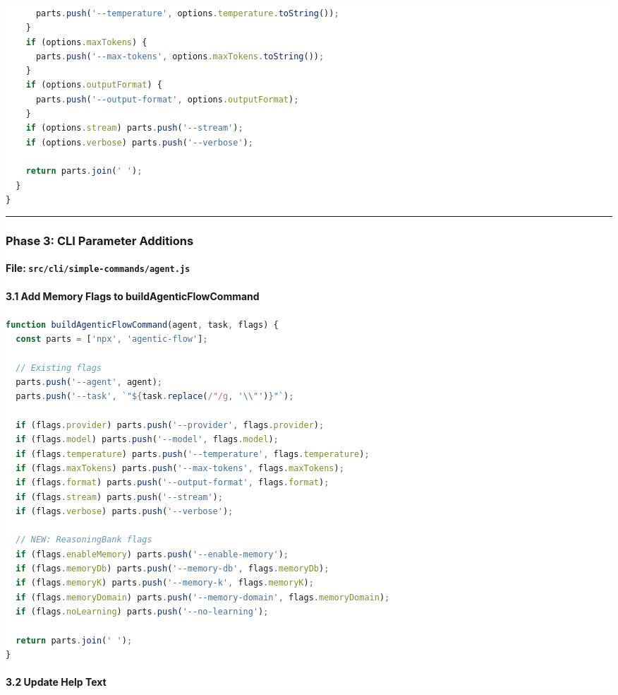 ```typescript
      parts.push('--temperature', options.temperature.toString());
    }
    if (options.maxTokens) {
      parts.push('--max-tokens', options.maxTokens.toString());
    }
    if (options.outputFormat) {
      parts.push('--output-format', options.outputFormat);
    }
    if (options.stream) parts.push('--stream');
    if (options.verbose) parts.push('--verbose');

    return parts.join(' ');
  }
}
```

---

### Phase 3: CLI Parameter Additions

**File: `src/cli/simple-commands/agent.js`**

#### 3.1 Add Memory Flags to buildAgenticFlowCommand

```javascript
function buildAgenticFlowCommand(agent, task, flags) {
  const parts = ['npx', 'agentic-flow'];

  // Existing flags
  parts.push('--agent', agent);
  parts.push('--task', `"${task.replace(/"/g, '\\"')}"`);

  if (flags.provider) parts.push('--provider', flags.provider);
  if (flags.model) parts.push('--model', flags.model);
  if (flags.temperature) parts.push('--temperature', flags.temperature);
  if (flags.maxTokens) parts.push('--max-tokens', flags.maxTokens);
  if (flags.format) parts.push('--output-format', flags.format);
  if (flags.stream) parts.push('--stream');
  if (flags.verbose) parts.push('--verbose');

  // NEW: ReasoningBank flags
  if (flags.enableMemory) parts.push('--enable-memory');
  if (flags.memoryDb) parts.push('--memory-db', flags.memoryDb);
  if (flags.memoryK) parts.push('--memory-k', flags.memoryK);
  if (flags.memoryDomain) parts.push('--memory-domain', flags.memoryDomain);
  if (flags.noLearning) parts.push('--no-learning');

  return parts.join(' ');
}
```

#### 3.2 Update Help Text
